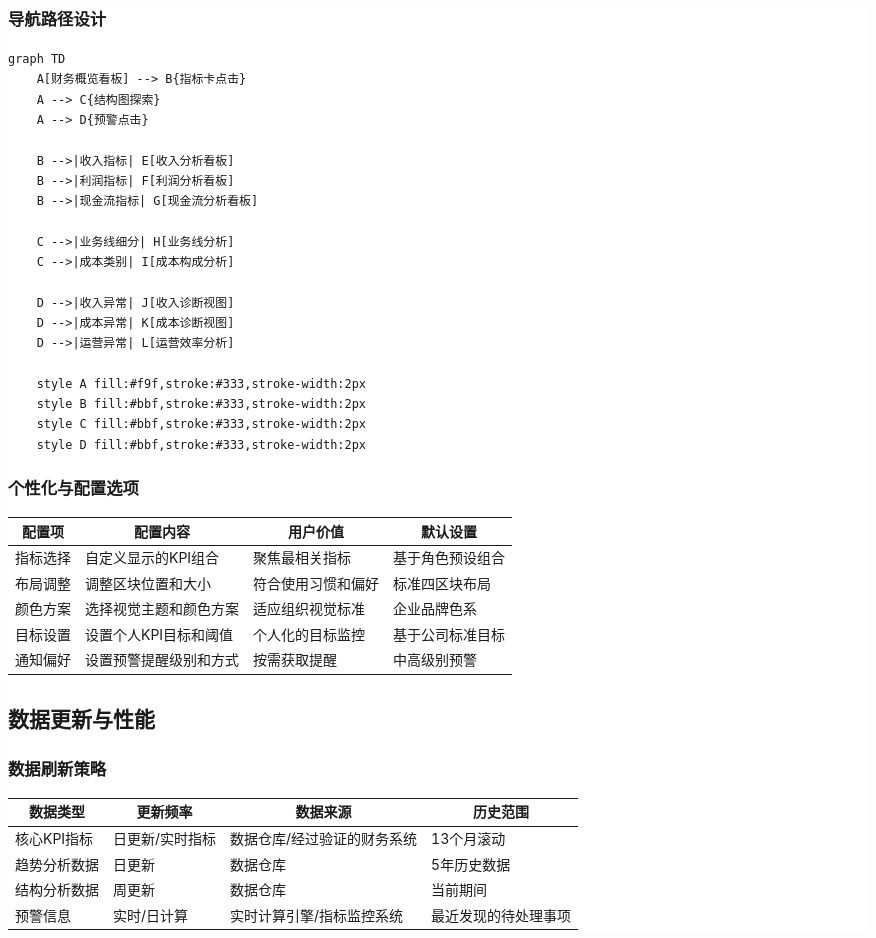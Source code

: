 ### 导航路径设计

```mermaid
graph TD
    A[财务概览看板] --> B{指标卡点击}
    A --> C{结构图探索}
    A --> D{预警点击}
    
    B -->|收入指标| E[收入分析看板]
    B -->|利润指标| F[利润分析看板]
    B -->|现金流指标| G[现金流分析看板]
    
    C -->|业务线细分| H[业务线分析]
    C -->|成本类别| I[成本构成分析]
    
    D -->|收入异常| J[收入诊断视图]
    D -->|成本异常| K[成本诊断视图]
    D -->|运营异常| L[运营效率分析]
    
    style A fill:#f9f,stroke:#333,stroke-width:2px
    style B fill:#bbf,stroke:#333,stroke-width:2px
    style C fill:#bbf,stroke:#333,stroke-width:2px
    style D fill:#bbf,stroke:#333,stroke-width:2px
```

### 个性化与配置选项

| 配置项 | 配置内容 | 用户价值 | 默认设置 |
| ---- | ---- | ---- | ---- |
| 指标选择 | 自定义显示的KPI组合 | 聚焦最相关指标 | 基于角色预设组合 |
| 布局调整 | 调整区块位置和大小 | 符合使用习惯和偏好 | 标准四区块布局 |
| 颜色方案 | 选择视觉主题和颜色方案 | 适应组织视觉标准 | 企业品牌色系 |
| 目标设置 | 设置个人KPI目标和阈值 | 个人化的目标监控 | 基于公司标准目标 |
| 通知偏好 | 设置预警提醒级别和方式 | 按需获取提醒 | 中高级别预警 |

## 数据更新与性能

### 数据刷新策略

| 数据类型 | 更新频率 | 数据来源 | 历史范围 |
| ---- | ---- | ---- | ---- |
| 核心KPI指标 | 日更新/实时指标 | 数据仓库/经过验证的财务系统 | 13个月滚动 |
| 趋势分析数据 | 日更新 | 数据仓库 | 5年历史数据 |
| 结构分析数据 | 周更新 | 数据仓库 | 当前期间 |
| 预警信息 | 实时/日计算 | 实时计算引擎/指标监控系统 | 最近发现的待处理事项 |
